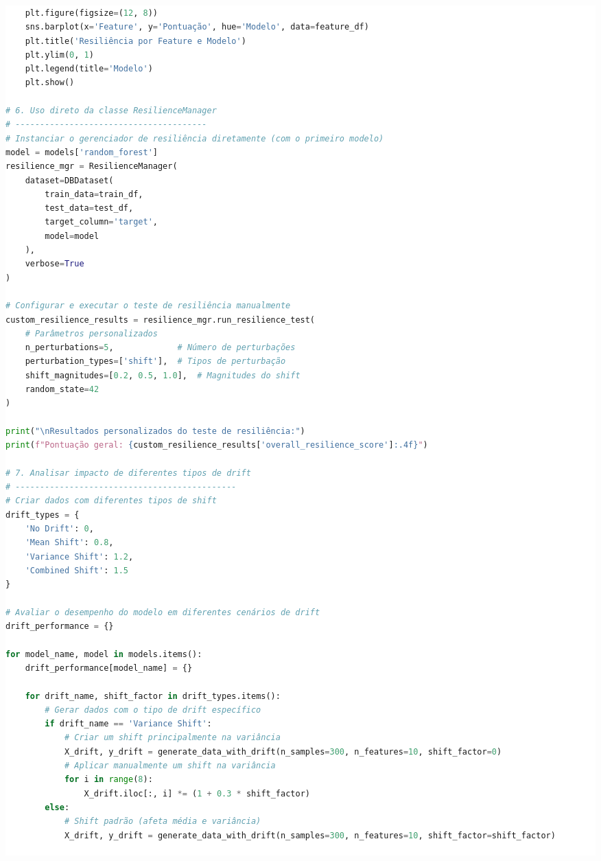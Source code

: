 ```python
    plt.figure(figsize=(12, 8))
    sns.barplot(x='Feature', y='Pontuação', hue='Modelo', data=feature_df)
    plt.title('Resiliência por Feature e Modelo')
    plt.ylim(0, 1)
    plt.legend(title='Modelo')
    plt.show()

# 6. Uso direto da classe ResilienceManager
# ---------------------------------------
# Instanciar o gerenciador de resiliência diretamente (com o primeiro modelo)
model = models['random_forest']
resilience_mgr = ResilienceManager(
    dataset=DBDataset(
        train_data=train_df,
        test_data=test_df,
        target_column='target',
        model=model
    ),
    verbose=True
)

# Configurar e executar o teste de resiliência manualmente
custom_resilience_results = resilience_mgr.run_resilience_test(
    # Parâmetros personalizados
    n_perturbations=5,             # Número de perturbações
    perturbation_types=['shift'],  # Tipos de perturbação
    shift_magnitudes=[0.2, 0.5, 1.0],  # Magnitudes do shift
    random_state=42
)

print("\nResultados personalizados do teste de resiliência:")
print(f"Pontuação geral: {custom_resilience_results['overall_resilience_score']:.4f}")

# 7. Analisar impacto de diferentes tipos de drift
# ---------------------------------------------
# Criar dados com diferentes tipos de shift
drift_types = {
    'No Drift': 0,
    'Mean Shift': 0.8,
    'Variance Shift': 1.2,
    'Combined Shift': 1.5
}

# Avaliar o desempenho do modelo em diferentes cenários de drift
drift_performance = {}

for model_name, model in models.items():
    drift_performance[model_name] = {}
    
    for drift_name, shift_factor in drift_types.items():
        # Gerar dados com o tipo de drift específico
        if drift_name == 'Variance Shift':
            # Criar um shift principalmente na variância
            X_drift, y_drift = generate_data_with_drift(n_samples=300, n_features=10, shift_factor=0)
            # Aplicar manualmente um shift na variância
            for i in range(8):
                X_drift.iloc[:, i] *= (1 + 0.3 * shift_factor)
        else:
            # Shift padrão (afeta média e variância)
            X_drift, y_drift = generate_data_with_drift(n_samples=300, n_features=10, shift_factor=shift_factor)
        
```
